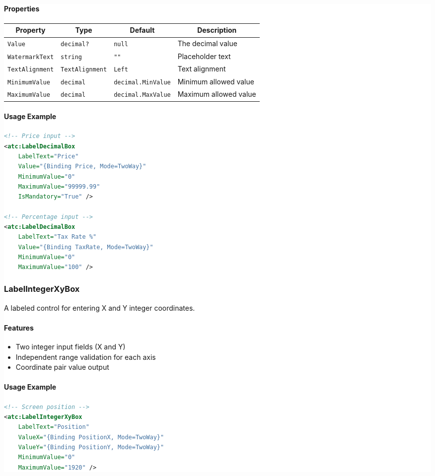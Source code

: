 #### Properties

| Property | Type | Default | Description |
|----------|------|---------|-------------|
| `Value` | `decimal?` | `null` | The decimal value |
| `WatermarkText` | `string` | `""` | Placeholder text |
| `TextAlignment` | `TextAlignment` | `Left` | Text alignment |
| `MinimumValue` | `decimal` | `decimal.MinValue` | Minimum allowed value |
| `MaximumValue` | `decimal` | `decimal.MaxValue` | Maximum allowed value |

#### Usage Example

```xml
<!-- Price input -->
<atc:LabelDecimalBox
    LabelText="Price"
    Value="{Binding Price, Mode=TwoWay}"
    MinimumValue="0"
    MaximumValue="99999.99"
    IsMandatory="True" />

<!-- Percentage input -->
<atc:LabelDecimalBox
    LabelText="Tax Rate %"
    Value="{Binding TaxRate, Mode=TwoWay}"
    MinimumValue="0"
    MaximumValue="100" />
```

### LabelIntegerXyBox

A labeled control for entering X and Y integer coordinates.

#### Features

- Two integer input fields (X and Y)
- Independent range validation for each axis
- Coordinate pair value output

#### Usage Example

```xml
<!-- Screen position -->
<atc:LabelIntegerXyBox
    LabelText="Position"
    ValueX="{Binding PositionX, Mode=TwoWay}"
    ValueY="{Binding PositionY, Mode=TwoWay}"
    MinimumValue="0"
    MaximumValue="1920" />
```
